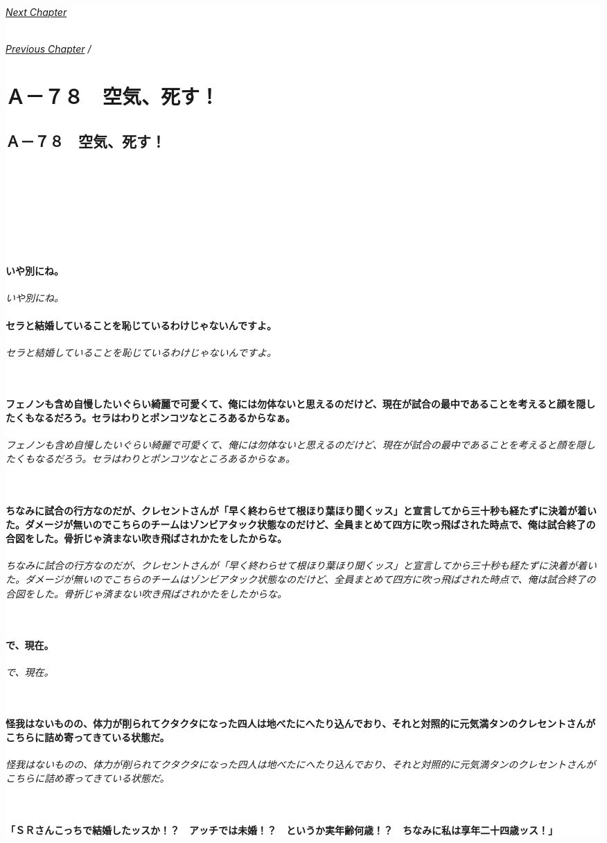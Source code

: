 ###### [Next Chapter](./chapter_0196.md)
###### [Previous Chapter](./chapter_0194.md)&nbsp;/&nbsp;

# Ａ－７８　空気、死す！

## Ａ－７８　空気、死す！

&nbsp;

&nbsp;

&nbsp;

&nbsp;

#### いや別にね。

*いや別にね。*

#### セラと結婚していることを恥じているわけじゃないんですよ。

*セラと結婚していることを恥じているわけじゃないんですよ。*

&nbsp;

#### フェノンも含め自慢したいぐらい綺麗で可愛くて、俺には勿体ないと思えるのだけど、現在が試合の最中であることを考えると顔を隠したくもなるだろう。セラはわりとポンコツなところあるからなぁ。

*フェノンも含め自慢したいぐらい綺麗で可愛くて、俺には勿体ないと思えるのだけど、現在が試合の最中であることを考えると顔を隠したくもなるだろう。セラはわりとポンコツなところあるからなぁ。*

&nbsp;

#### ちなみに試合の行方なのだが、クレセントさんが「早く終わらせて根ほり葉ほり聞くッス」と宣言してから三十秒も経たずに決着が着いた。ダメージが無いのでこちらのチームはゾンビアタック状態なのだけど、全員まとめて四方に吹っ飛ばされた時点で、俺は試合終了の合図をした。骨折じゃ済まない吹き飛ばされかたをしたからな。

*ちなみに試合の行方なのだが、クレセントさんが「早く終わらせて根ほり葉ほり聞くッス」と宣言してから三十秒も経たずに決着が着いた。ダメージが無いのでこちらのチームはゾンビアタック状態なのだけど、全員まとめて四方に吹っ飛ばされた時点で、俺は試合終了の合図をした。骨折じゃ済まない吹き飛ばされかたをしたからな。*

&nbsp;

#### で、現在。

*で、現在。*

&nbsp;

#### 怪我はないものの、体力が削られてクタクタになった四人は地べたにへたり込んでおり、それと対照的に元気満タンのクレセントさんがこちらに詰め寄ってきている状態だ。

*怪我はないものの、体力が削られてクタクタになった四人は地べたにへたり込んでおり、それと対照的に元気満タンのクレセントさんがこちらに詰め寄ってきている状態だ。*

&nbsp;

#### 「ＳＲさんこっちで結婚したッスか！？　アッチでは未婚！？　というか実年齢何歳！？　ちなみに私は享年二十四歳ッス！」

